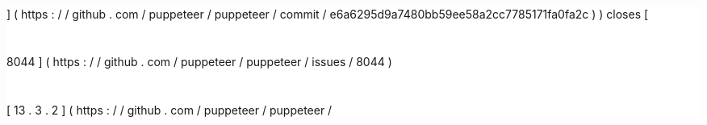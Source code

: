 ]
(
https
:
/
/
github
.
com
/
puppeteer
/
puppeteer
/
commit
/
e6a6295d9a7480bb59ee58a2cc7785171fa0fa2c
)
)
closes
[
#
8044
]
(
https
:
/
/
github
.
com
/
puppeteer
/
puppeteer
/
issues
/
8044
)
#
#
#
[
13
.
3
.
2
]
(
https
:
/
/
github
.
com
/
puppeteer
/
puppeteer
/
